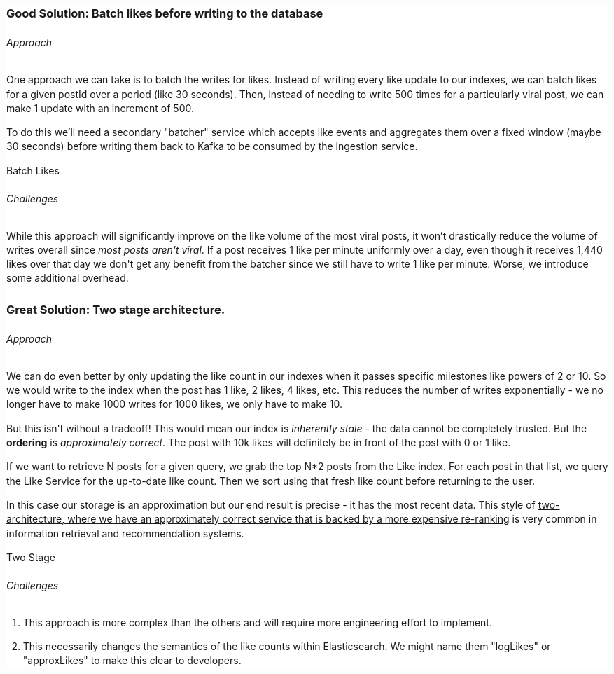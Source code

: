 ### Good Solution: Batch likes before writing to the database

###### Approach

One approach we can take is to batch the writes for likes. Instead of writing every like update to our indexes, we can batch likes for a given postId over a period (like 30 seconds). Then, instead of needing to write 500 times for a particularly viral post, we can make 1 update with an increment of 500.

To do this we’ll need a secondary "batcher" service which accepts like events and aggregates them over a fixed window (maybe 30 seconds) before writing them back to Kafka to be consumed by the ingestion service.

Batch Likes

###### Challenges

While this approach will significantly improve on the like volume of the most viral posts, it won’t drastically reduce the volume of writes overall since _most posts aren't viral_. If a post receives 1 like per minute uniformly over a day, even though it receives 1,440 likes over that day we don't get any benefit from the batcher since we still have to write 1 like per minute. Worse, we introduce some additional overhead.

### Great Solution: Two stage architecture.

###### Approach

We can do even better by only updating the like count in our indexes when it passes specific milestones like powers of 2 or 10. So we would write to the index when the post has 1 like, 2 likes, 4 likes, etc. This reduces the number of writes exponentially - we no longer have to make 1000 writes for 1000 likes, we only have to make 10.

But this isn't without a tradeoff! This would mean our index is _inherently stale_ - the data cannot be completely trusted. But the **ordering** is _approximately correct_. The post with 10k likes will definitely be in front of the post with 0 or 1 like.

If we want to retrieve N posts for a given query, we grab the top N\*2 posts from the Like index. For each post in that list, we query the Like Service for the up-to-date like count. Then we sort using that fresh like count before returning to the user.

In this case our storage is an approximation but our end result is precise - it has the most recent data. This style of [two-architecture, where we have an approximately correct service that is backed by a more expensive re-ranking](https://www.hellointerview.com/learn/system-design/in-a-hurry/patterns#two-stage-architecture) is very common in information retrieval and recommendation systems.

Two Stage

###### Challenges

1. This approach is more complex than the others and will require more engineering effort to implement.
    
2. This necessarily changes the semantics of the like counts within Elasticsearch. We might name them "logLikes" or "approxLikes" to make this clear to developers.
    
